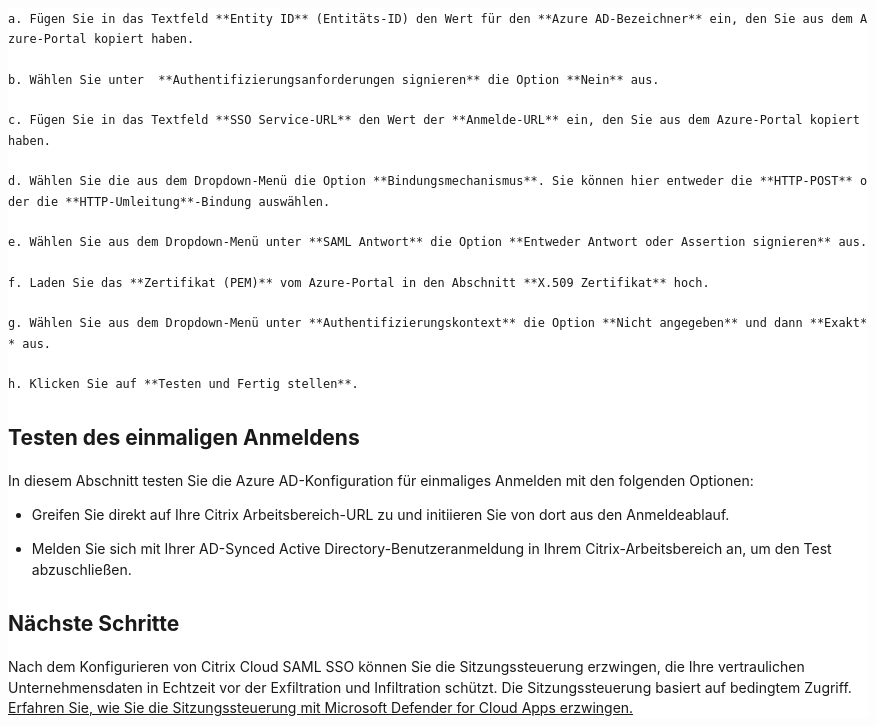     a. Fügen Sie in das Textfeld **Entity ID** (Entitäts-ID) den Wert für den **Azure AD-Bezeichner** ein, den Sie aus dem Azure-Portal kopiert haben.

    b. Wählen Sie unter  **Authentifizierungsanforderungen signieren** die Option **Nein** aus.

    c. Fügen Sie in das Textfeld **SSO Service-URL** den Wert der **Anmelde-URL** ein, den Sie aus dem Azure-Portal kopiert haben.

    d. Wählen Sie die aus dem Dropdown-Menü die Option **Bindungsmechanismus**. Sie können hier entweder die **HTTP-POST** oder die **HTTP-Umleitung**-Bindung auswählen.

    e. Wählen Sie aus dem Dropdown-Menü unter **SAML Antwort** die Option **Entweder Antwort oder Assertion signieren** aus.

    f. Laden Sie das **Zertifikat (PEM)** vom Azure-Portal in den Abschnitt **X.509 Zertifikat** hoch.

    g. Wählen Sie aus dem Dropdown-Menü unter **Authentifizierungskontext** die Option **Nicht angegeben** und dann **Exakt** aus.

    h. Klicken Sie auf **Testen und Fertig stellen**.

## <a name="test-sso"></a>Testen des einmaligen Anmeldens 

In diesem Abschnitt testen Sie die Azure AD-Konfiguration für einmaliges Anmelden mit den folgenden Optionen: 

* Greifen Sie direkt auf Ihre Citrix Arbeitsbereich-URL zu und initiieren Sie von dort aus den Anmeldeablauf.

* Melden Sie sich mit Ihrer AD-Synced Active Directory-Benutzeranmeldung in Ihrem Citrix-Arbeitsbereich an, um den Test abzuschließen.

## <a name="next-steps"></a>Nächste Schritte

Nach dem Konfigurieren von Citrix Cloud SAML SSO können Sie die Sitzungssteuerung erzwingen, die Ihre vertraulichen Unternehmensdaten in Echtzeit vor der Exfiltration und Infiltration schützt. Die Sitzungssteuerung basiert auf bedingtem Zugriff. [Erfahren Sie, wie Sie die Sitzungssteuerung mit Microsoft Defender for Cloud Apps erzwingen.](/cloud-app-security/proxy-deployment-aad)
